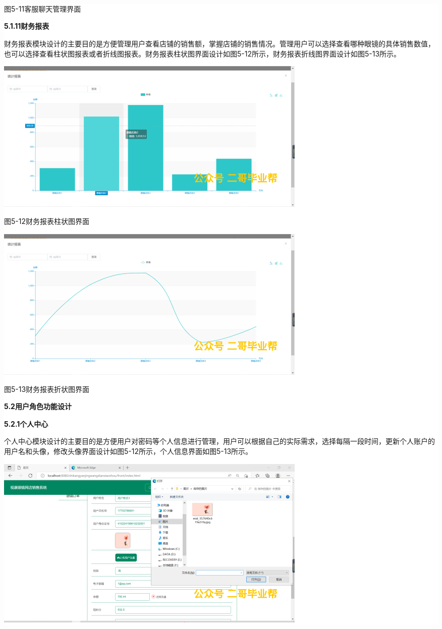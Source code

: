 图5-11客服聊天管理界面

**5.1.11财务报表**

财务报表模块设计的主要目的是方便管理用户查看店铺的销售额，掌握店铺的销售情况。管理用户可以选择查看哪种眼镜的具体销售数值，也可以选择查看柱状图报表或者折线图报表。财务报表柱状图界面设计如图5-12所示，财务报表折线图界面设计如图5-13所示。

![](/md/blog.035.png)

图5-12财务报表柱状图界面

![](/md/blog.036.png)

图5-13财务报表折状图界面

**5.2用户角色功能设计**

**5.2.1个人中心**

个人中心模块设计的主要目的是方便用户对密码等个人信息进行管理，用户可以根据自己的实际需求，选择每隔一段时间，更新个人账户的用户名和头像，修改头像界面设计如图5-12所示，个人信息界面如图5-13所示。

![](/md/blog.037.png)